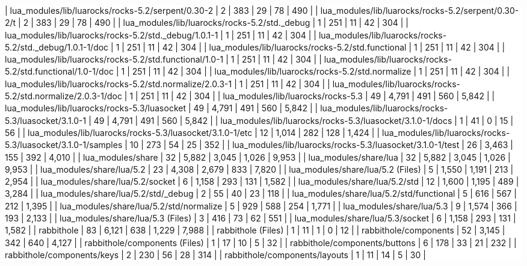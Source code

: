 | lua_modules/lib/luarocks/rocks-5.2/serpent/0.30-2 | 2 | 383 | 29 | 78 | 490 |
| lua_modules/lib/luarocks/rocks-5.2/serpent/0.30-2/t | 2 | 383 | 29 | 78 | 490 |
| lua_modules/lib/luarocks/rocks-5.2/std._debug | 1 | 251 | 11 | 42 | 304 |
| lua_modules/lib/luarocks/rocks-5.2/std._debug/1.0.1-1 | 1 | 251 | 11 | 42 | 304 |
| lua_modules/lib/luarocks/rocks-5.2/std._debug/1.0.1-1/doc | 1 | 251 | 11 | 42 | 304 |
| lua_modules/lib/luarocks/rocks-5.2/std.functional | 1 | 251 | 11 | 42 | 304 |
| lua_modules/lib/luarocks/rocks-5.2/std.functional/1.0-1 | 1 | 251 | 11 | 42 | 304 |
| lua_modules/lib/luarocks/rocks-5.2/std.functional/1.0-1/doc | 1 | 251 | 11 | 42 | 304 |
| lua_modules/lib/luarocks/rocks-5.2/std.normalize | 1 | 251 | 11 | 42 | 304 |
| lua_modules/lib/luarocks/rocks-5.2/std.normalize/2.0.3-1 | 1 | 251 | 11 | 42 | 304 |
| lua_modules/lib/luarocks/rocks-5.2/std.normalize/2.0.3-1/doc | 1 | 251 | 11 | 42 | 304 |
| lua_modules/lib/luarocks/rocks-5.3 | 49 | 4,791 | 491 | 560 | 5,842 |
| lua_modules/lib/luarocks/rocks-5.3/luasocket | 49 | 4,791 | 491 | 560 | 5,842 |
| lua_modules/lib/luarocks/rocks-5.3/luasocket/3.1.0-1 | 49 | 4,791 | 491 | 560 | 5,842 |
| lua_modules/lib/luarocks/rocks-5.3/luasocket/3.1.0-1/docs | 1 | 41 | 0 | 15 | 56 |
| lua_modules/lib/luarocks/rocks-5.3/luasocket/3.1.0-1/etc | 12 | 1,014 | 282 | 128 | 1,424 |
| lua_modules/lib/luarocks/rocks-5.3/luasocket/3.1.0-1/samples | 10 | 273 | 54 | 25 | 352 |
| lua_modules/lib/luarocks/rocks-5.3/luasocket/3.1.0-1/test | 26 | 3,463 | 155 | 392 | 4,010 |
| lua_modules/share | 32 | 5,882 | 3,045 | 1,026 | 9,953 |
| lua_modules/share/lua | 32 | 5,882 | 3,045 | 1,026 | 9,953 |
| lua_modules/share/lua/5.2 | 23 | 4,308 | 2,679 | 833 | 7,820 |
| lua_modules/share/lua/5.2 (Files) | 5 | 1,550 | 1,191 | 213 | 2,954 |
| lua_modules/share/lua/5.2/socket | 6 | 1,158 | 293 | 131 | 1,582 |
| lua_modules/share/lua/5.2/std | 12 | 1,600 | 1,195 | 489 | 3,284 |
| lua_modules/share/lua/5.2/std/_debug | 2 | 55 | 40 | 23 | 118 |
| lua_modules/share/lua/5.2/std/functional | 5 | 616 | 567 | 212 | 1,395 |
| lua_modules/share/lua/5.2/std/normalize | 5 | 929 | 588 | 254 | 1,771 |
| lua_modules/share/lua/5.3 | 9 | 1,574 | 366 | 193 | 2,133 |
| lua_modules/share/lua/5.3 (Files) | 3 | 416 | 73 | 62 | 551 |
| lua_modules/share/lua/5.3/socket | 6 | 1,158 | 293 | 131 | 1,582 |
| rabbithole | 83 | 6,121 | 638 | 1,229 | 7,988 |
| rabbithole (Files) | 1 | 11 | 1 | 0 | 12 |
| rabbithole/components | 52 | 3,145 | 342 | 640 | 4,127 |
| rabbithole/components (Files) | 1 | 17 | 10 | 5 | 32 |
| rabbithole/components/buttons | 6 | 178 | 33 | 21 | 232 |
| rabbithole/components/keys | 2 | 230 | 56 | 28 | 314 |
| rabbithole/components/layouts | 1 | 11 | 14 | 5 | 30 |